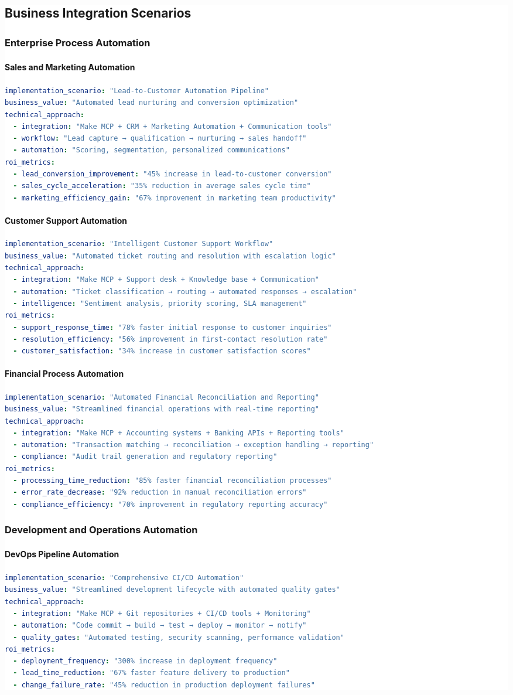 ## Business Integration Scenarios

### Enterprise Process Automation

#### Sales and Marketing Automation
```yaml
implementation_scenario: "Lead-to-Customer Automation Pipeline"
business_value: "Automated lead nurturing and conversion optimization"
technical_approach:
  - integration: "Make MCP + CRM + Marketing Automation + Communication tools"
  - workflow: "Lead capture → qualification → nurturing → sales handoff"
  - automation: "Scoring, segmentation, personalized communications"
roi_metrics:
  - lead_conversion_improvement: "45% increase in lead-to-customer conversion"
  - sales_cycle_acceleration: "35% reduction in average sales cycle time"
  - marketing_efficiency_gain: "67% improvement in marketing team productivity"
```

#### Customer Support Automation
```yaml
implementation_scenario: "Intelligent Customer Support Workflow"
business_value: "Automated ticket routing and resolution with escalation logic"
technical_approach:
  - integration: "Make MCP + Support desk + Knowledge base + Communication"
  - automation: "Ticket classification → routing → automated responses → escalation"
  - intelligence: "Sentiment analysis, priority scoring, SLA management"
roi_metrics:
  - support_response_time: "78% faster initial response to customer inquiries"
  - resolution_efficiency: "56% improvement in first-contact resolution rate"
  - customer_satisfaction: "34% increase in customer satisfaction scores"
```

#### Financial Process Automation
```yaml
implementation_scenario: "Automated Financial Reconciliation and Reporting"
business_value: "Streamlined financial operations with real-time reporting"
technical_approach:
  - integration: "Make MCP + Accounting systems + Banking APIs + Reporting tools"
  - automation: "Transaction matching → reconciliation → exception handling → reporting"
  - compliance: "Audit trail generation and regulatory reporting"
roi_metrics:
  - processing_time_reduction: "85% faster financial reconciliation processes"
  - error_rate_decrease: "92% reduction in manual reconciliation errors"
  - compliance_efficiency: "70% improvement in regulatory reporting accuracy"
```

### Development and Operations Automation

#### DevOps Pipeline Automation
```yaml
implementation_scenario: "Comprehensive CI/CD Automation"
business_value: "Streamlined development lifecycle with automated quality gates"
technical_approach:
  - integration: "Make MCP + Git repositories + CI/CD tools + Monitoring"
  - automation: "Code commit → build → test → deploy → monitor → notify"
  - quality_gates: "Automated testing, security scanning, performance validation"
roi_metrics:
  - deployment_frequency: "300% increase in deployment frequency"
  - lead_time_reduction: "67% faster feature delivery to production"
  - change_failure_rate: "45% reduction in production deployment failures"
```
